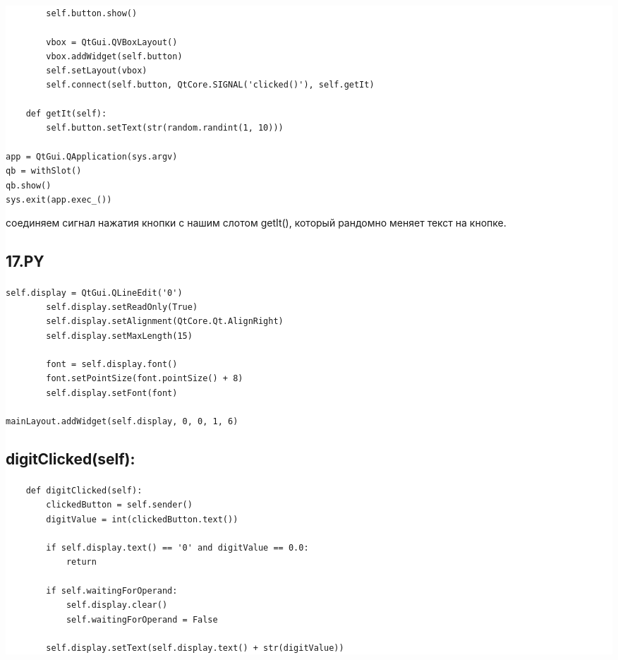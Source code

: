 ```
        self.button.show()
 
        vbox = QtGui.QVBoxLayout()
        vbox.addWidget(self.button)
        self.setLayout(vbox)
        self.connect(self.button, QtCore.SIGNAL('clicked()'), self.getIt)
 
    def getIt(self):
        self.button.setText(str(random.randint(1, 10)))
 
app = QtGui.QApplication(sys.argv)
qb = withSlot()
qb.show()
sys.exit(app.exec_())

```
соединяем сигнал нажатия кнопки с нашим слотом getIt(), который рандомно меняет текст на кнопке.

17.PY
-----
```
self.display = QtGui.QLineEdit('0')
        self.display.setReadOnly(True)
        self.display.setAlignment(QtCore.Qt.AlignRight)
        self.display.setMaxLength(15)

        font = self.display.font()
        font.setPointSize(font.pointSize() + 8)
        self.display.setFont(font)

mainLayout.addWidget(self.display, 0, 0, 1, 6)

```
## digitClicked(self):
```
    def digitClicked(self):
        clickedButton = self.sender()
        digitValue = int(clickedButton.text())

        if self.display.text() == '0' and digitValue == 0.0:
            return

        if self.waitingForOperand:
            self.display.clear()
            self.waitingForOperand = False

        self.display.setText(self.display.text() + str(digitValue))
```
